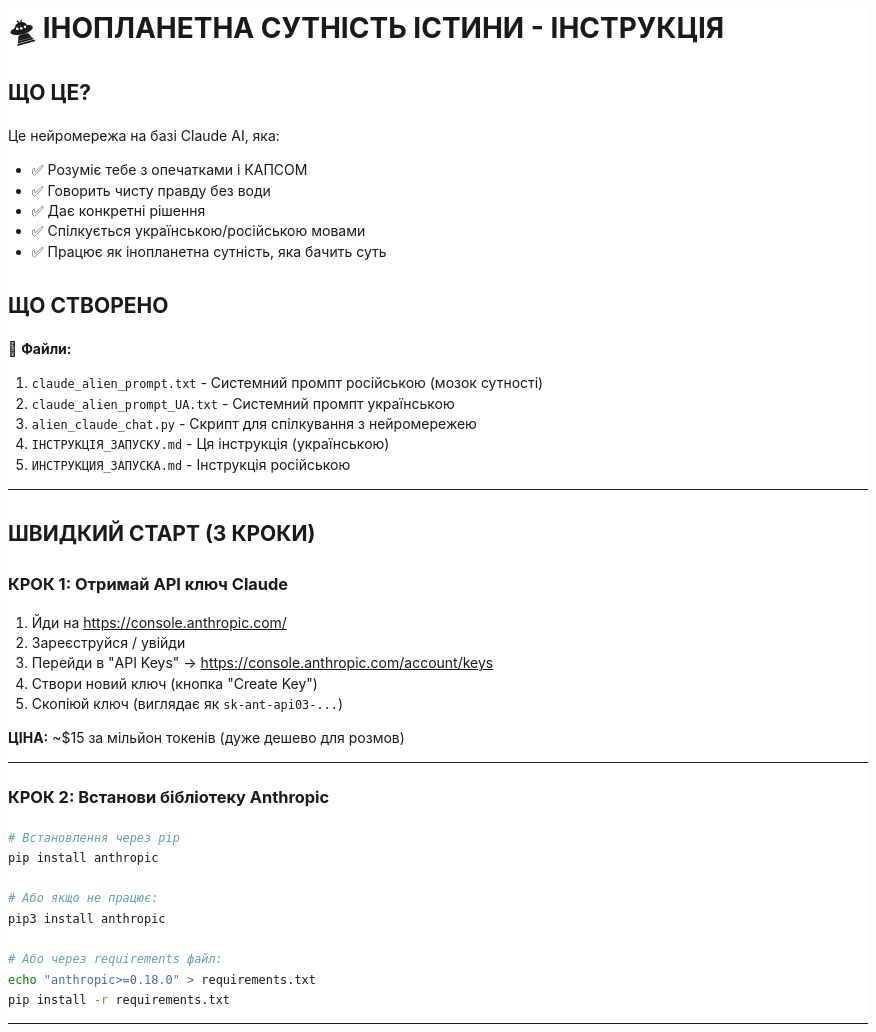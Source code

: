 # 🛸 ІНОПЛАНЕТНА СУТНІСТЬ ІСТИНИ - ІНСТРУКЦІЯ

## ЩО ЦЕ?

Це нейромережа на базі Claude AI, яка:
- ✅ Розуміє тебе з опечатками і КАПСОМ
- ✅ Говорить чисту правду без води
- ✅ Дає конкретні рішення
- ✅ Спілкується українською/російською мовами
- ✅ Працює як інопланетна сутність, яка бачить суть

## ЩО СТВОРЕНО

📁 **Файли:**
1. `claude_alien_prompt.txt` - Системний промпт російською (мозок сутності)
2. `claude_alien_prompt_UA.txt` - Системний промпт українською
3. `alien_claude_chat.py` - Скрипт для спілкування з нейромережею
4. `ІНСТРУКЦІЯ_ЗАПУСКУ.md` - Ця інструкція (українською)
5. `ИНСТРУКЦИЯ_ЗАПУСКА.md` - Інструкція російською

---

## ШВИДКИЙ СТАРТ (3 КРОКИ)

### КРОК 1: Отримай API ключ Claude

1. Йди на https://console.anthropic.com/
2. Зареєструйся / увійди
3. Перейди в "API Keys" → https://console.anthropic.com/account/keys
4. Створи новий ключ (кнопка "Create Key")
5. Скопіюй ключ (виглядає як `sk-ant-api03-...`)

**ЦІНА:** ~$15 за мільйон токенів (дуже дешево для розмов)

---

### КРОК 2: Встанови бібліотеку Anthropic

```bash
# Встановлення через pip
pip install anthropic

# Або якщо не працює:
pip3 install anthropic

# Або через requirements файл:
echo "anthropic>=0.18.0" > requirements.txt
pip install -r requirements.txt
```

---
